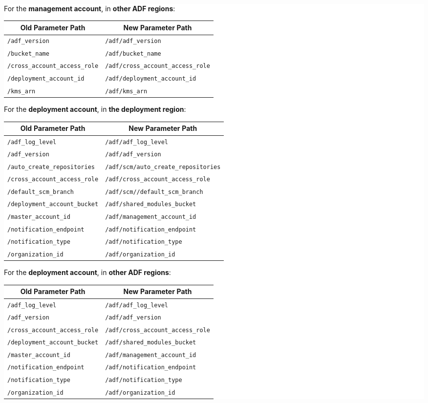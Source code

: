 For the __management account__, in __other ADF regions__:

| Old Parameter Path           | New Parameter Path               |
|------------------------------|----------------------------------|
| `/adf_version`               | `/adf/adf_version`               |
| `/bucket_name`               | `/adf/bucket_name`               |
| `/cross_account_access_role` | `/adf/cross_account_access_role` |
| `/deployment_account_id`     | `/adf/deployment_account_id`     |
| `/kms_arn`                   | `/adf/kms_arn`                   |

For the __deployment account__, in __the deployment region__:

| Old Parameter Path           | New Parameter Path                  |
|------------------------------|-------------------------------------|
| `/adf_log_level`             | `/adf/adf_log_level`                |
| `/adf_version`               | `/adf/adf_version`                  |
| `/auto_create_repositories`  | `/adf/scm/auto_create_repositories` |
| `/cross_account_access_role` | `/adf/cross_account_access_role`    |
| `/default_scm_branch`        | `/adf/scm//default_scm_branch`      |
| `/deployment_account_bucket` | `/adf/shared_modules_bucket`        |
| `/master_account_id`         | `/adf/management_account_id`        |
| `/notification_endpoint`     | `/adf/notification_endpoint`        |
| `/notification_type`         | `/adf/notification_type`            |
| `/organization_id`           | `/adf/organization_id`              |

For the __deployment account__, in __other ADF regions__:

| Old Parameter Path           | New Parameter Path               |
|------------------------------|----------------------------------|
| `/adf_log_level`             | `/adf/adf_log_level`             |
| `/adf_version`               | `/adf/adf_version`               |
| `/cross_account_access_role` | `/adf/cross_account_access_role` |
| `/deployment_account_bucket` | `/adf/shared_modules_bucket`     |
| `/master_account_id`         | `/adf/management_account_id`     |
| `/notification_endpoint`     | `/adf/notification_endpoint`     |
| `/notification_type`         | `/adf/notification_type`         |
| `/organization_id`           | `/adf/organization_id`           |
